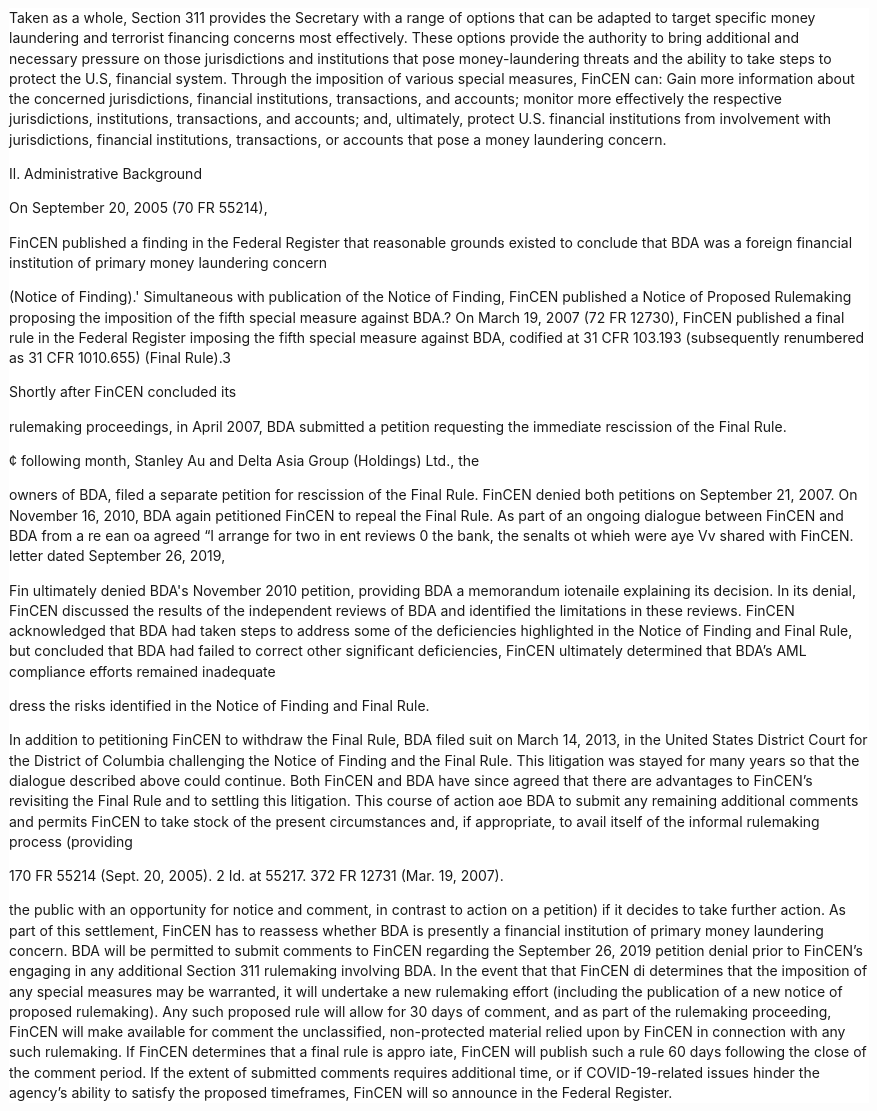 Taken as a whole, Section 311 provides the Secretary with a range of options that can be adapted to target specific money laundering and terrorist financing concerns most effectively. These options provide the authority to bring additional and necessary pressure on those jurisdictions and institutions that pose money-laundering threats and the ability to take steps to protect the U.S, financial system. Through the imposition of various special measures, FinCEN can: Gain more information about the concerned jurisdictions, financial institutions, transactions, and accounts; monitor more effectively the respective jurisdictions, institutions, transactions, and accounts; and, ultimately, protect U.S. financial institutions from involvement with jurisdictions, financial institutions, transactions, or accounts that pose a money laundering concern.

Il. Administrative Background

On September 20, 2005 (70 FR 55214),

FinCEN published a finding in the Federal Register that reasonable grounds existed to conclude that BDA was a foreign financial institution of primary money laundering concern

(Notice of Finding).' Simultaneous with publication of the Notice of Finding, FinCEN published a Notice of Proposed Rulemaking proposing the imposition of the fifth special measure against BDA.? On March 19, 2007 (72 FR 12730), FinCEN published a final rule in the Federal Register imposing the fifth special measure against BDA, codified at 31 CFR 103.193 (subsequently renumbered as 31 CFR 1010.655) (Final Rule).3

Shortly after FinCEN concluded its

rulemaking proceedings, in April 2007, BDA submitted a petition requesting the immediate rescission of the Final Rule.

¢ following month, Stanley Au and Delta Asia Group (Holdings) Ltd., the

owners of BDA, filed a separate petition for rescission of the Final Rule. FinCEN denied both petitions on September 21, 2007. On November 16, 2010, BDA again petitioned FinCEN to repeal the Final Rule. As part of an ongoing dialogue between FinCEN and BDA from a re ean oa agreed “I arrange for two in ent reviews 0 the bank, the senalts ot whieh were aye Vv shared with FinCEN. letter dated September 26, 2019,

Fin ultimately denied BDA's November 2010 petition, providing BDA a memorandum iotenaile explaining its decision. In its denial, FinCEN discussed the results of the independent reviews of BDA and identified the limitations in these reviews. FinCEN acknowledged that BDA had taken steps to address some of the deficiencies highlighted in the Notice of Finding and Final Rule, but concluded that BDA had failed to correct other significant deficiencies, FinCEN ultimately determined that BDA’s AML compliance efforts remained inadequate

dress the risks identified in the Notice of Finding and Final Rule.

In addition to petitioning FinCEN to withdraw the Final Rule, BDA filed suit on March 14, 2013, in the United States District Court for the District of Columbia challenging the Notice of Finding and the Final Rule. This litigation was stayed for many years so that the dialogue described above could continue. Both FinCEN and BDA have since agreed that there are advantages to FinCEN’s revisiting the Final Rule and to settling this litigation. This course of action aoe BDA to submit any remaining additional comments and permits FinCEN to take stock of the present circumstances and, if appropriate, to avail itself of the informal rulemaking process (providing

170 FR 55214 (Sept. 20, 2005). 2 Id. at 55217. 372 FR 12731 (Mar. 19, 2007).

the public with an opportunity for notice and comment, in contrast to action on a petition) if it decides to take further action. As part of this settlement, FinCEN has to reassess whether BDA is presently a financial institution of primary money laundering concern. BDA will be permitted to submit comments to FinCEN regarding the September 26, 2019 petition denial prior to FinCEN’s engaging in any additional Section 311 rulemaking involving BDA. In the event that that FinCEN di determines that the imposition of any special measures may be warranted, it will undertake a new rulemaking effort (including the publication of a new notice of proposed rulemaking). Any such proposed rule will allow for 30 days of comment, and as part of the rulemaking proceeding, FinCEN will make available for comment the unclassified, non-protected material relied upon by FinCEN in connection with any such rulemaking. If FinCEN determines that a final rule is appro iate, FinCEN will publish such a rule 60 days following the close of the comment period. If the extent of submitted comments requires additional time, or if COVID-19-related issues hinder the agency’s ability to satisfy the proposed timeframes, FinCEN will so announce in the Federal Register.
